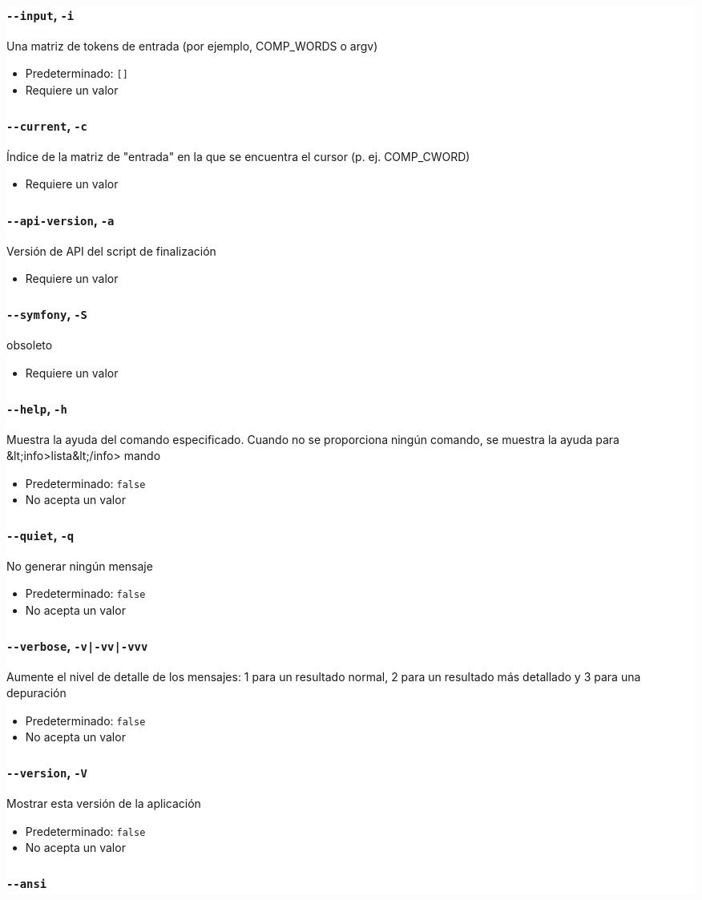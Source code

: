 ### `--input`, `-i`

Una matriz de tokens de entrada (por ejemplo, COMP_WORDS o argv)

- Predeterminado: `[]`
- Requiere un valor

### `--current`, `-c`

Índice de la matriz de &quot;entrada&quot; en la que se encuentra el cursor (p. ej. COMP_CWORD)

- Requiere un valor

### `--api-version`, `-a`

Versión de API del script de finalización

- Requiere un valor

### `--symfony`, `-S`

obsoleto

- Requiere un valor

### `--help`, `-h`

Muestra la ayuda del comando especificado. Cuando no se proporciona ningún comando, se muestra la ayuda para \&lt;info>lista\&lt;/info> mando

- Predeterminado: `false`
- No acepta un valor

### `--quiet`, `-q`

No generar ningún mensaje

- Predeterminado: `false`
- No acepta un valor

### `--verbose`, `-v|-vv|-vvv`

Aumente el nivel de detalle de los mensajes: 1 para un resultado normal, 2 para un resultado más detallado y 3 para una depuración

- Predeterminado: `false`
- No acepta un valor

### `--version`, `-V`

Mostrar esta versión de la aplicación

- Predeterminado: `false`
- No acepta un valor

### `--ansi`

